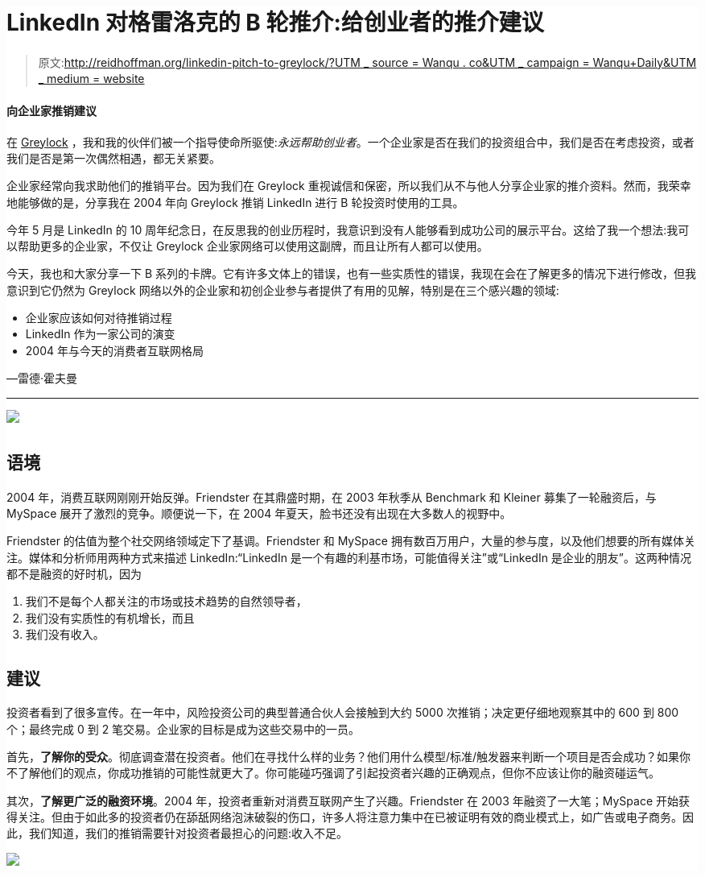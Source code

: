 # LinkedIn 对格雷洛克的 B 轮推介:给创业者的推介建议

> 原文:[http://reidhoffman.org/linkedin-pitch-to-greylock/?UTM _ source = Wanqu . co&UTM _ campaign = Wanqu+Daily&UTM _ medium = website](http://reidhoffman.org/linkedin-pitch-to-greylock/?utm_source=wanqu.co&utm_campaign=Wanqu+Daily&utm_medium=website)

#### 向企业家推销建议

在 [Greylock](http://greylock.com) ，我和我的伙伴们被一个指导使命所驱使:*永远帮助创业者*。一个企业家是否在我们的投资组合中，我们是否在考虑投资，或者我们是否是第一次偶然相遇，都无关紧要。

企业家经常向我求助他们的推销平台。因为我们在 Greylock 重视诚信和保密，所以我们从不与他人分享企业家的推介资料。然而，我荣幸地能够做的是，分享我在 2004 年向 Greylock 推销 LinkedIn 进行 B 轮投资时使用的工具。

今年 5 月是 LinkedIn 的 10 周年纪念日，在反思我的创业历程时，我意识到没有人能够看到成功公司的展示平台。这给了我一个想法:我可以帮助更多的企业家，不仅让 Greylock 企业家网络可以使用这副牌，而且让所有人都可以使用。

今天，我也和大家分享一下 B 系列的卡牌。它有许多文体上的错误，也有一些实质性的错误，我现在会在了解更多的情况下进行修改，但我意识到它仍然为 Greylock 网络以外的企业家和初创企业参与者提供了有用的见解，特别是在三个感兴趣的领域:

*   企业家应该如何对待推销过程
*   LinkedIn 作为一家公司的演变
*   2004 年与今天的消费者互联网格局

—雷德·霍夫曼

* * *

![](../Images/7e9124e8709c92326879787ca50b6ae3.png)

## **语境**

2004 年，消费互联网刚刚开始反弹。Friendster 在其鼎盛时期，在 2003 年秋季从 Benchmark 和 Kleiner 募集了一轮融资后，与 MySpace 展开了激烈的竞争。顺便说一下，在 2004 年夏天，脸书还没有出现在大多数人的视野中。

Friendster 的估值为整个社交网络领域定下了基调。Friendster 和 MySpace 拥有数百万用户，大量的参与度，以及他们想要的所有媒体关注。媒体和分析师用两种方式来描述 LinkedIn:“LinkedIn 是一个有趣的利基市场，可能值得关注”或“LinkedIn 是企业的朋友”。这两种情况都不是融资的好时机，因为

1.  我们不是每个人都关注的市场或技术趋势的自然领导者，
2.  我们没有实质性的有机增长，而且
3.  我们没有收入。

## **建议**

投资者看到了很多宣传。在一年中，风险投资公司的典型普通合伙人会接触到大约 5000 次推销；决定更仔细地观察其中的 600 到 800 个；最终完成 0 到 2 笔交易。企业家的目标是成为这些交易中的一员。

首先，**了解你的受众**。彻底调查潜在投资者。他们在寻找什么样的业务？他们用什么模型/标准/触发器来判断一个项目是否会成功？如果你不了解他们的观点，你成功推销的可能性就更大了。你可能碰巧强调了引起投资者兴趣的正确观点，但你不应该让你的融资碰运气。

其次，**了解更广泛的融资环境**。2004 年，投资者重新对消费互联网产生了兴趣。Friendster 在 2003 年融资了一大笔；MySpace 开始获得关注。但由于如此多的投资者仍在舔舐网络泡沫破裂的伤口，许多人将注意力集中在已被证明有效的商业模式上，如广告或电子商务。因此，我们知道，我们的推销需要针对投资者最担心的问题:收入不足。

![](../Images/10c399334d5b9697b2bc2718f652cc7d.png)

